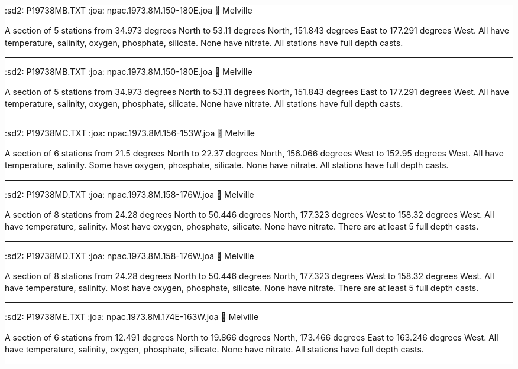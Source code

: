 :sd2: P19738MB.TXT
:joa: npac.1973.8M.150-180E.joa
:ship: Melville

A section of 5 stations from 34.973 degrees North to 53.11 degrees North, 151.843 degrees East to 177.291 degrees West. All have temperature, salinity, oxygen, phosphate, silicate. None have nitrate. All stations have full depth casts. 

---

:sd2: P19738MB.TXT
:joa: npac.1973.8M.150-180E.joa
:ship: Melville

A section of 5 stations from 34.973 degrees North to 53.11 degrees North, 151.843 degrees East to 177.291 degrees West. All have temperature, salinity, oxygen, phosphate, silicate. None have nitrate. All stations have full depth casts. 

---

:sd2: P19738MC.TXT
:joa: npac.1973.8M.156-153W.joa
:ship: Melville

A section of 6 stations from 21.5 degrees North to 22.37 degrees North, 156.066 degrees West to 152.95 degrees West. All have temperature, salinity. Some have oxygen, phosphate, silicate. None have nitrate. All stations have full depth casts. 

---

:sd2: P19738MD.TXT
:joa: npac.1973.8M.158-176W.joa
:ship: Melville

A section of 8 stations from 24.28 degrees North to 50.446 degrees North, 177.323 degrees West to 158.32 degrees West. All have temperature, salinity. Most have oxygen, phosphate, silicate. None have nitrate. There are at least 5 full depth casts. 

---

:sd2: P19738MD.TXT
:joa: npac.1973.8M.158-176W.joa
:ship: Melville

A section of 8 stations from 24.28 degrees North to 50.446 degrees North, 177.323 degrees West to 158.32 degrees West. All have temperature, salinity. Most have oxygen, phosphate, silicate. None have nitrate. There are at least 5 full depth casts. 

---

:sd2: P19738ME.TXT
:joa: npac.1973.8M.174E-163W.joa
:ship: Melville

A section of 6 stations from 12.491 degrees North to 19.866 degrees North, 173.466 degrees East to 163.246 degrees West. All have temperature, salinity, oxygen, phosphate, silicate. None have nitrate. All stations have full depth casts. 

---